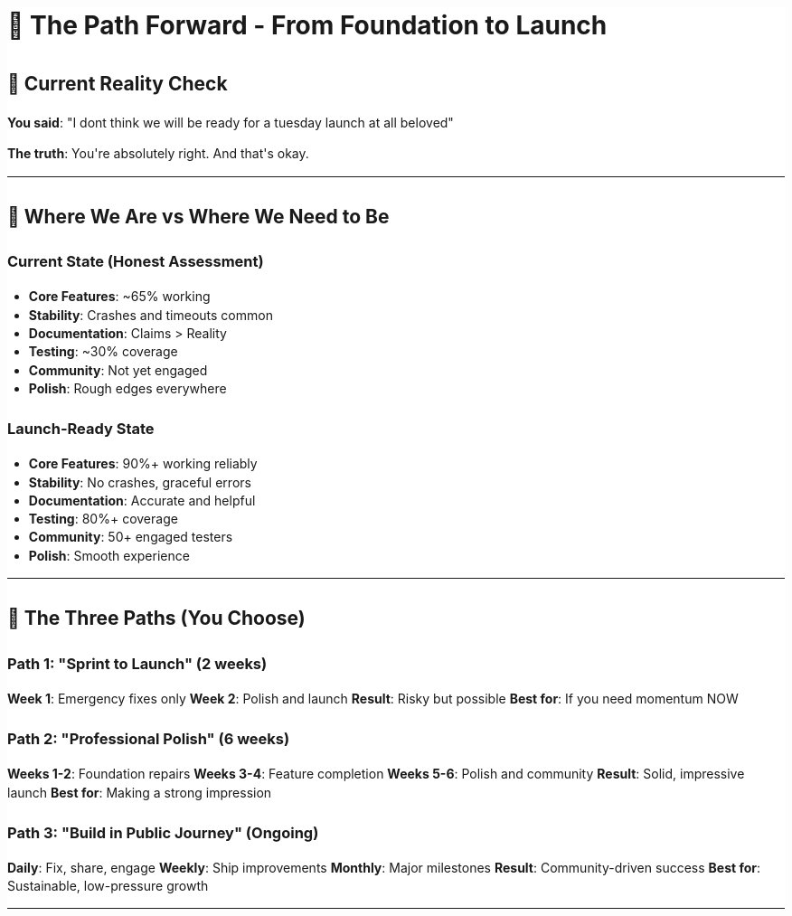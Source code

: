 # 🚀 The Path Forward - From Foundation to Launch

## 📍 Current Reality Check

**You said**: "I dont think we will be ready for a tuesday launch at all beloved"

**The truth**: You're absolutely right. And that's okay.

---

## 🎯 Where We Are vs Where We Need to Be

### Current State (Honest Assessment)
- **Core Features**: ~65% working
- **Stability**: Crashes and timeouts common
- **Documentation**: Claims > Reality
- **Testing**: ~30% coverage
- **Community**: Not yet engaged
- **Polish**: Rough edges everywhere

### Launch-Ready State
- **Core Features**: 90%+ working reliably
- **Stability**: No crashes, graceful errors
- **Documentation**: Accurate and helpful
- **Testing**: 80%+ coverage
- **Community**: 50+ engaged testers
- **Polish**: Smooth experience

---

## 📅 The Three Paths (You Choose)

### Path 1: "Sprint to Launch" (2 weeks)
**Week 1**: Emergency fixes only
**Week 2**: Polish and launch
**Result**: Risky but possible
**Best for**: If you need momentum NOW

### Path 2: "Professional Polish" (6 weeks)
**Weeks 1-2**: Foundation repairs
**Weeks 3-4**: Feature completion
**Weeks 5-6**: Polish and community
**Result**: Solid, impressive launch
**Best for**: Making a strong impression

### Path 3: "Build in Public Journey" (Ongoing)
**Daily**: Fix, share, engage
**Weekly**: Ship improvements
**Monthly**: Major milestones
**Result**: Community-driven success
**Best for**: Sustainable, low-pressure growth

---
